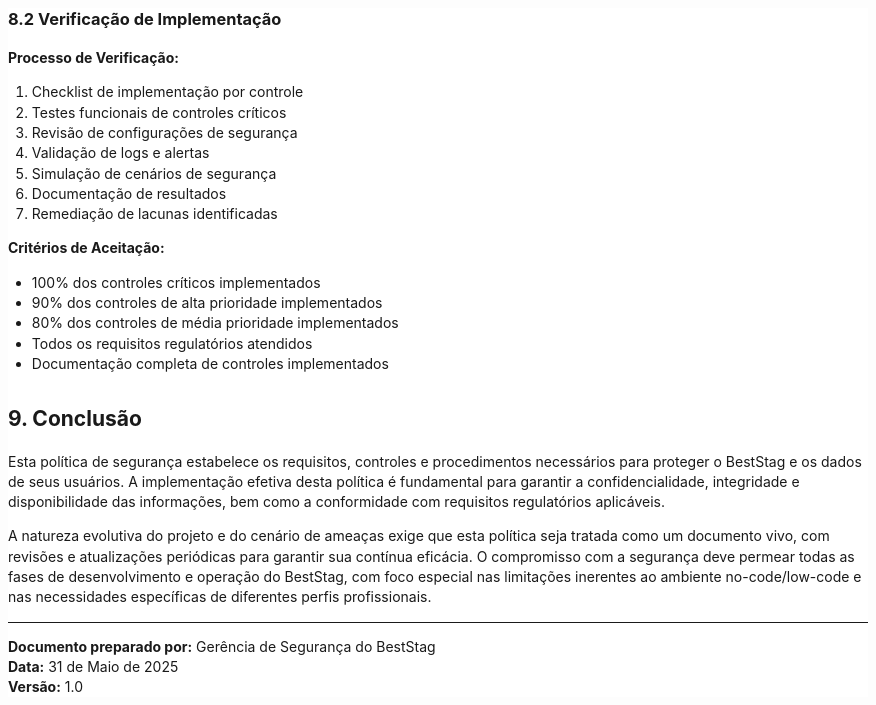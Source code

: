 ### 8.2 Verificação de Implementação

**Processo de Verificação:**
1. Checklist de implementação por controle
2. Testes funcionais de controles críticos
3. Revisão de configurações de segurança
4. Validação de logs e alertas
5. Simulação de cenários de segurança
6. Documentação de resultados
7. Remediação de lacunas identificadas

**Critérios de Aceitação:**
- 100% dos controles críticos implementados
- 90% dos controles de alta prioridade implementados
- 80% dos controles de média prioridade implementados
- Todos os requisitos regulatórios atendidos
- Documentação completa de controles implementados

## 9. Conclusão

Esta política de segurança estabelece os requisitos, controles e procedimentos necessários para proteger o BestStag e os dados de seus usuários. A implementação efetiva desta política é fundamental para garantir a confidencialidade, integridade e disponibilidade das informações, bem como a conformidade com requisitos regulatórios aplicáveis.

A natureza evolutiva do projeto e do cenário de ameaças exige que esta política seja tratada como um documento vivo, com revisões e atualizações periódicas para garantir sua contínua eficácia. O compromisso com a segurança deve permear todas as fases de desenvolvimento e operação do BestStag, com foco especial nas limitações inerentes ao ambiente no-code/low-code e nas necessidades específicas de diferentes perfis profissionais.

---

**Documento preparado por:** Gerência de Segurança do BestStag  
**Data:** 31 de Maio de 2025  
**Versão:** 1.0
